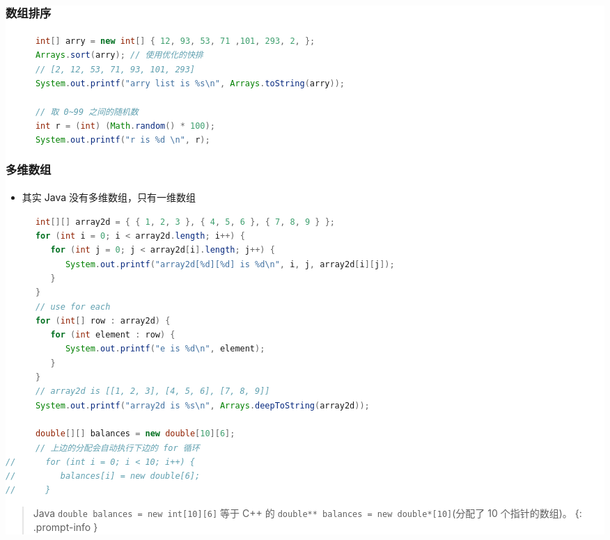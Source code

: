 ### 数组排序

```java
      int[] arry = new int[] { 12, 93, 53, 71 ,101, 293, 2, };
      Arrays.sort(arry); // 使用优化的快排
      // [2, 12, 53, 71, 93, 101, 293]
      System.out.printf("arry list is %s\n", Arrays.toString(arry));

      // 取 0~99 之间的随机数
      int r = (int) (Math.random() * 100);
      System.out.printf("r is %d \n", r);
```

### 多维数组
* 其实 Java 没有多维数组，只有一维数组

```java
      int[][] array2d = { { 1, 2, 3 }, { 4, 5, 6 }, { 7, 8, 9 } };
      for (int i = 0; i < array2d.length; i++) {
         for (int j = 0; j < array2d[i].length; j++) {
            System.out.printf("array2d[%d][%d] is %d\n", i, j, array2d[i][j]);
         }
      }
      // use for each
      for (int[] row : array2d) {
         for (int element : row) {
            System.out.printf("e is %d\n", element);
         }
      }
      // array2d is [[1, 2, 3], [4, 5, 6], [7, 8, 9]]
      System.out.printf("array2d is %s\n", Arrays.deepToString(array2d));
      
      double[][] balances = new double[10][6];
      // 上边的分配会自动执行下边的 for 循环
//      for (int i = 0; i < 10; i++) {
//         balances[i] = new double[6];
//      }

```

> Java `double balances = new int[10][6]` 等于 C++ 的 `double** balances = new double*[10]`(分配了 10 个指针的数组)。
{: .prompt-info }
